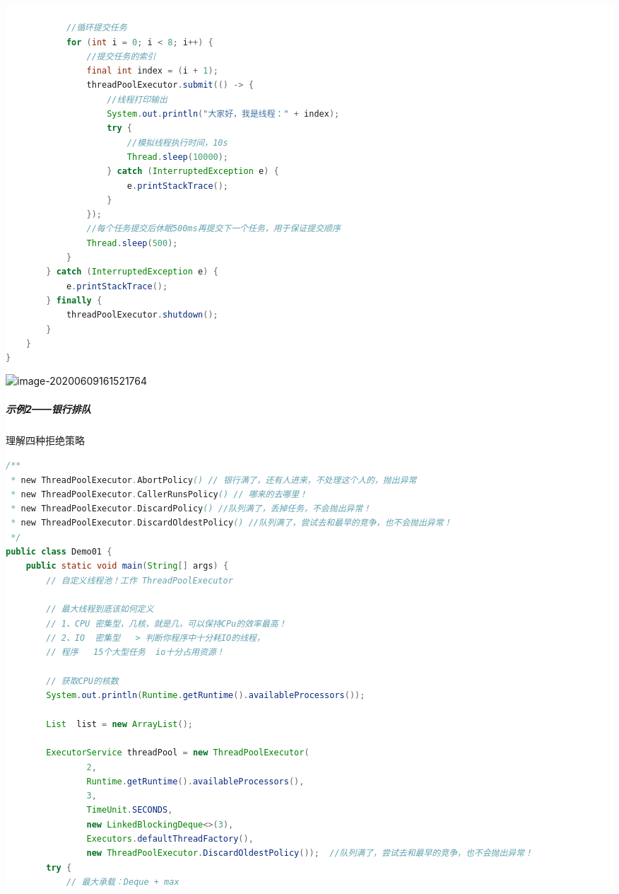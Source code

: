 ```java

            //循环提交任务
            for (int i = 0; i < 8; i++) {
                //提交任务的索引
                final int index = (i + 1);
                threadPoolExecutor.submit(() -> {
                    //线程打印输出
                    System.out.println("大家好，我是线程：" + index);
                    try {
                        //模拟线程执行时间，10s
                        Thread.sleep(10000);
                    } catch (InterruptedException e) {
                        e.printStackTrace();
                    }
                });
                //每个任务提交后休眠500ms再提交下一个任务，用于保证提交顺序
                Thread.sleep(500);
            }
        } catch (InterruptedException e) {
            e.printStackTrace();
        } finally {
            threadPoolExecutor.shutdown();
        }
    }
}
```

![image-20200609161521764](https://gitee.com/koala010/typora/raw/master/img/20200726214713.png)

##### 示例2——银行排队

理解四种拒绝策略

```java
/**
 * new ThreadPoolExecutor.AbortPolicy() // 银行满了，还有人进来，不处理这个人的，抛出异常
 * new ThreadPoolExecutor.CallerRunsPolicy() // 哪来的去哪里！
 * new ThreadPoolExecutor.DiscardPolicy() //队列满了，丢掉任务，不会抛出异常！
 * new ThreadPoolExecutor.DiscardOldestPolicy() //队列满了，尝试去和最早的竞争，也不会抛出异常！
 */
public class Demo01 {
    public static void main(String[] args) {
        // 自定义线程池！工作 ThreadPoolExecutor

        // 最大线程到底该如何定义
        // 1、CPU 密集型，几核，就是几，可以保持CPu的效率最高！
        // 2、IO  密集型   > 判断你程序中十分耗IO的线程，
        // 程序   15个大型任务  io十分占用资源！

        // 获取CPU的核数
        System.out.println(Runtime.getRuntime().availableProcessors());

        List  list = new ArrayList();

        ExecutorService threadPool = new ThreadPoolExecutor(
                2,
                Runtime.getRuntime().availableProcessors(),
                3,
                TimeUnit.SECONDS,
                new LinkedBlockingDeque<>(3),
                Executors.defaultThreadFactory(),
                new ThreadPoolExecutor.DiscardOldestPolicy());  //队列满了，尝试去和最早的竞争，也不会抛出异常！
        try {
            // 最大承载：Deque + max
```